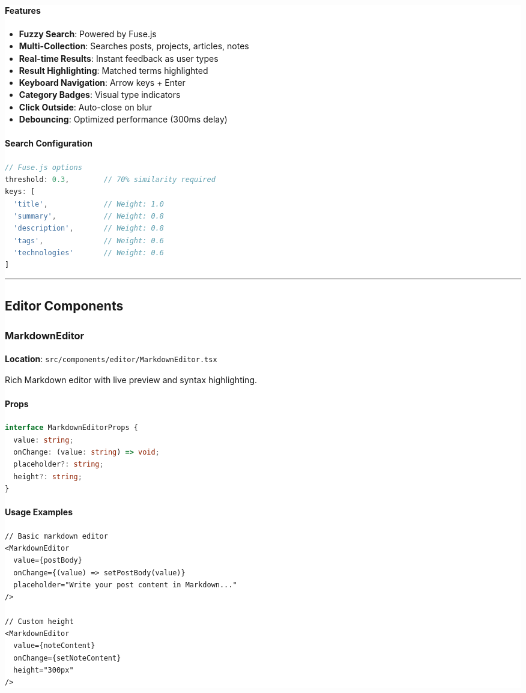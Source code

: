 #### Features

- **Fuzzy Search**: Powered by Fuse.js
- **Multi-Collection**: Searches posts, projects, articles, notes
- **Real-time Results**: Instant feedback as user types
- **Result Highlighting**: Matched terms highlighted
- **Keyboard Navigation**: Arrow keys + Enter
- **Category Badges**: Visual type indicators
- **Click Outside**: Auto-close on blur
- **Debouncing**: Optimized performance (300ms delay)

#### Search Configuration

```typescript
// Fuse.js options
threshold: 0.3,        // 70% similarity required
keys: [
  'title',             // Weight: 1.0
  'summary',           // Weight: 0.8
  'description',       // Weight: 0.8
  'tags',              // Weight: 0.6
  'technologies'       // Weight: 0.6
]
```

---

## Editor Components

### MarkdownEditor

**Location**: `src/components/editor/MarkdownEditor.tsx`

Rich Markdown editor with live preview and syntax highlighting.

#### Props

```typescript
interface MarkdownEditorProps {
  value: string;
  onChange: (value: string) => void;
  placeholder?: string;
  height?: string;
}
```

#### Usage Examples

```tsx
// Basic markdown editor
<MarkdownEditor
  value={postBody}
  onChange={(value) => setPostBody(value)}
  placeholder="Write your post content in Markdown..."
/>

// Custom height
<MarkdownEditor
  value={noteContent}
  onChange={setNoteContent}
  height="300px"
/>
```
